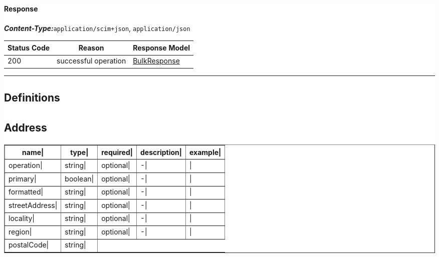 #### Response

**_Content-Type:_**`application/scim+json`, `application/json`

| Status Code | Reason      | Response Model |
|-------------|-------------|----------------|
| 200    | successful operation | <a href="#/definitions/BulkResponse">BulkResponse</a>|

- - -

## Definitions

## <a name="/definitions/Address">Address</a>

<table border="1">
    <tr>
        <th>name|<th>type|<th>required|<th>description|<th>example|
    </tr>
    <tr>
        <td>operation|
        <td>string|
        <td>optional|
        <td>-|
        <td>|
    </tr>
    <tr>
        <td>primary|
        <td>boolean|
        <td>optional|
        <td>-|
        <td>|
    </tr>
    <tr>
        <td>formatted|
        <td>string|
        <td>optional|
        <td>-|
        <td>|
    </tr>
    <tr>
        <td>streetAddress|
        <td>string|
        <td>optional|
        <td>-|
        <td>|
    </tr>
    <tr>
        <td>locality|
        <td>string|
        <td>optional|
        <td>-|
        <td>|
    </tr>
    <tr>
        <td>region|
        <td>string|
        <td>optional|
        <td>-|
        <td>|
    </tr>
    <tr>
        <td>postalCode|
        <td>string|
